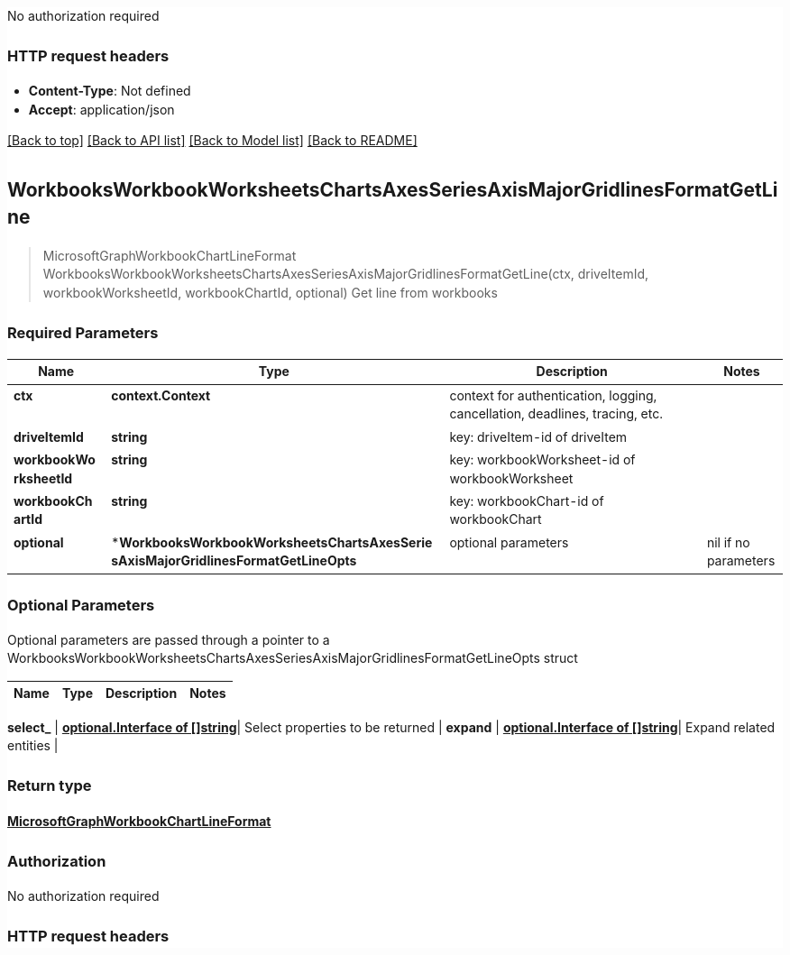 No authorization required

### HTTP request headers

- **Content-Type**: Not defined
- **Accept**: application/json

[[Back to top]](#) [[Back to API list]](../README.md#documentation-for-api-endpoints)
[[Back to Model list]](../README.md#documentation-for-models)
[[Back to README]](../README.md)


## WorkbooksWorkbookWorksheetsChartsAxesSeriesAxisMajorGridlinesFormatGetLine

> MicrosoftGraphWorkbookChartLineFormat WorkbooksWorkbookWorksheetsChartsAxesSeriesAxisMajorGridlinesFormatGetLine(ctx, driveItemId, workbookWorksheetId, workbookChartId, optional)
Get line from workbooks

### Required Parameters


Name | Type | Description  | Notes
------------- | ------------- | ------------- | -------------
**ctx** | **context.Context** | context for authentication, logging, cancellation, deadlines, tracing, etc.
**driveItemId** | **string**| key: driveItem-id of driveItem | 
**workbookWorksheetId** | **string**| key: workbookWorksheet-id of workbookWorksheet | 
**workbookChartId** | **string**| key: workbookChart-id of workbookChart | 
 **optional** | ***WorkbooksWorkbookWorksheetsChartsAxesSeriesAxisMajorGridlinesFormatGetLineOpts** | optional parameters | nil if no parameters

### Optional Parameters

Optional parameters are passed through a pointer to a WorkbooksWorkbookWorksheetsChartsAxesSeriesAxisMajorGridlinesFormatGetLineOpts struct


Name | Type | Description  | Notes
------------- | ------------- | ------------- | -------------



 **select_** | [**optional.Interface of []string**](string.md)| Select properties to be returned | 
 **expand** | [**optional.Interface of []string**](string.md)| Expand related entities | 

### Return type

[**MicrosoftGraphWorkbookChartLineFormat**](microsoft.graph.workbookChartLineFormat.md)

### Authorization

No authorization required

### HTTP request headers
